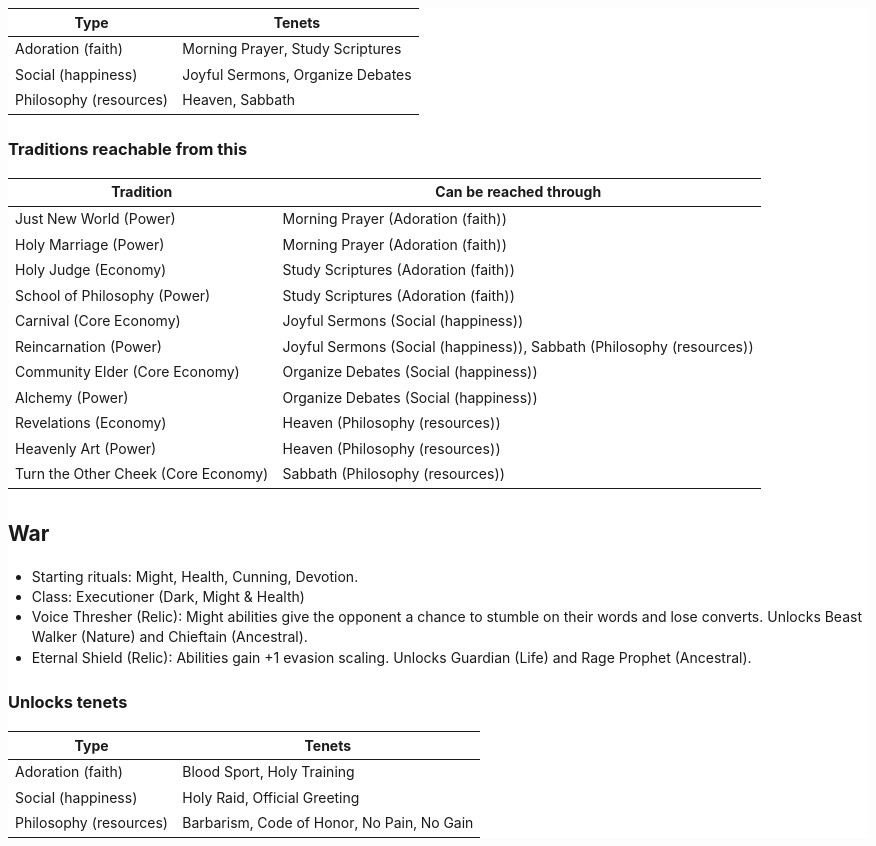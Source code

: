 
|Type|Tenets|
|---|---|
|Adoration (faith)|Morning Prayer, Study Scriptures|
|Social (happiness)|Joyful Sermons, Organize Debates|
|Philosophy (resources)|Heaven, Sabbath|


### Traditions reachable from this


|Tradition|Can be reached through|
|---|---|
|Just New World (Power)|Morning Prayer (Adoration (faith))|
|Holy Marriage (Power)|Morning Prayer (Adoration (faith))|
|Holy Judge (Economy)|Study Scriptures (Adoration (faith))|
|School of Philosophy (Power)|Study Scriptures (Adoration (faith))|
|Carnival (Core Economy)|Joyful Sermons (Social (happiness))|
|Reincarnation (Power)|Joyful Sermons (Social (happiness)), Sabbath (Philosophy (resources))|
|Community Elder (Core Economy)|Organize Debates (Social (happiness))|
|Alchemy (Power)|Organize Debates (Social (happiness))|
|Revelations (Economy)|Heaven (Philosophy (resources))|
|Heavenly Art (Power)|Heaven (Philosophy (resources))|
|Turn the Other Cheek (Core Economy)|Sabbath (Philosophy (resources))|

## War

* Starting rituals: Might, Health, Cunning, Devotion.
* Class: Executioner (Dark, Might & Health)
* Voice Thresher (Relic): Might abilities give the opponent a chance to stumble on their words and lose converts. Unlocks Beast Walker (Nature) and Chieftain (Ancestral).
* Eternal Shield (Relic): Abilities gain +1 evasion scaling. Unlocks Guardian (Life) and Rage Prophet (Ancestral).


### Unlocks tenets


|Type|Tenets|
|---|---|
|Adoration (faith)|Blood Sport, Holy Training|
|Social (happiness)|Holy Raid, Official Greeting|
|Philosophy (resources)|Barbarism, Code of Honor, No Pain, No Gain|
